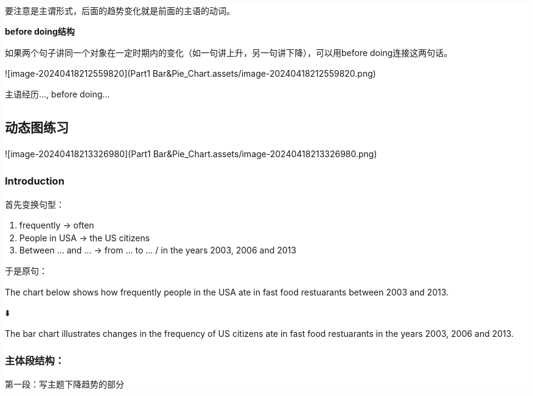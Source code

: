 要注意是主谓形式，后面的趋势变化就是前面的主语的动词。



**before doing结构**

如果两个句子讲同一个对象在一定时期内的变化（如一句讲上升，另一句讲下降），可以用before doing连接这两句话。

![image-20240418212559820](Part1 Bar&Pie_Chart.assets/image-20240418212559820.png)

主语经历..., before doing...





## 动态图练习

![image-20240418213326980](Part1 Bar&Pie_Chart.assets/image-20240418213326980.png)

### Introduction

首先变换句型：

1. frequently -> often
2. People in USA -> the US citizens
3. Between ... and ... -> from ... to ... / in the years 2003, 2006 and 2013

于是原句：

The chart below shows how frequently people in the USA ate in fast food restuarants between 2003 and 2013.

:arrow_down:

The bar chart illustrates  changes in the frequency of US citizens ate in fast food restuarants in the years 2003, 2006 and 2013.



### 主体段结构：

第一段：写主题下降趋势的部分
